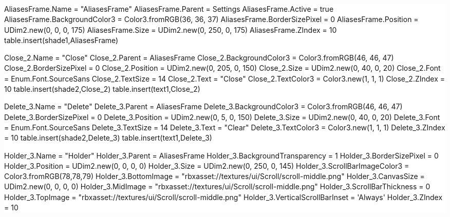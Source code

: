 AliasesFrame.Name = "AliasesFrame"
AliasesFrame.Parent = Settings
AliasesFrame.Active = true
AliasesFrame.BackgroundColor3 = Color3.fromRGB(36, 36, 37)
AliasesFrame.BorderSizePixel = 0
AliasesFrame.Position = UDim2.new(0, 0, 0, 175)
AliasesFrame.Size = UDim2.new(0, 250, 0, 175)
AliasesFrame.ZIndex = 10
table.insert(shade1,AliasesFrame)

Close_2.Name = "Close"
Close_2.Parent = AliasesFrame
Close_2.BackgroundColor3 = Color3.fromRGB(46, 46, 47)
Close_2.BorderSizePixel = 0
Close_2.Position = UDim2.new(0, 205, 0, 150)
Close_2.Size = UDim2.new(0, 40, 0, 20)
Close_2.Font = Enum.Font.SourceSans
Close_2.TextSize = 14
Close_2.Text = "Close"
Close_2.TextColor3 = Color3.new(1, 1, 1)
Close_2.ZIndex = 10
table.insert(shade2,Close_2)
table.insert(text1,Close_2)

Delete_3.Name = "Delete"
Delete_3.Parent = AliasesFrame
Delete_3.BackgroundColor3 = Color3.fromRGB(46, 46, 47)
Delete_3.BorderSizePixel = 0
Delete_3.Position = UDim2.new(0, 5, 0, 150)
Delete_3.Size = UDim2.new(0, 40, 0, 20)
Delete_3.Font = Enum.Font.SourceSans
Delete_3.TextSize = 14
Delete_3.Text = "Clear"
Delete_3.TextColor3 = Color3.new(1, 1, 1)
Delete_3.ZIndex = 10
table.insert(shade2,Delete_3)
table.insert(text1,Delete_3)

Holder_3.Name = "Holder"
Holder_3.Parent = AliasesFrame
Holder_3.BackgroundTransparency = 1
Holder_3.BorderSizePixel = 0
Holder_3.Position = UDim2.new(0, 0, 0, 0)
Holder_3.Size = UDim2.new(0, 250, 0, 145)
Holder_3.ScrollBarImageColor3 = Color3.fromRGB(78,78,79)
Holder_3.BottomImage = "rbxasset://textures/ui/Scroll/scroll-middle.png"
Holder_3.CanvasSize = UDim2.new(0, 0, 0, 0)
Holder_3.MidImage = "rbxasset://textures/ui/Scroll/scroll-middle.png"
Holder_3.ScrollBarThickness = 0
Holder_3.TopImage = "rbxasset://textures/ui/Scroll/scroll-middle.png"
Holder_3.VerticalScrollBarInset = 'Always'
Holder_3.ZIndex = 10
